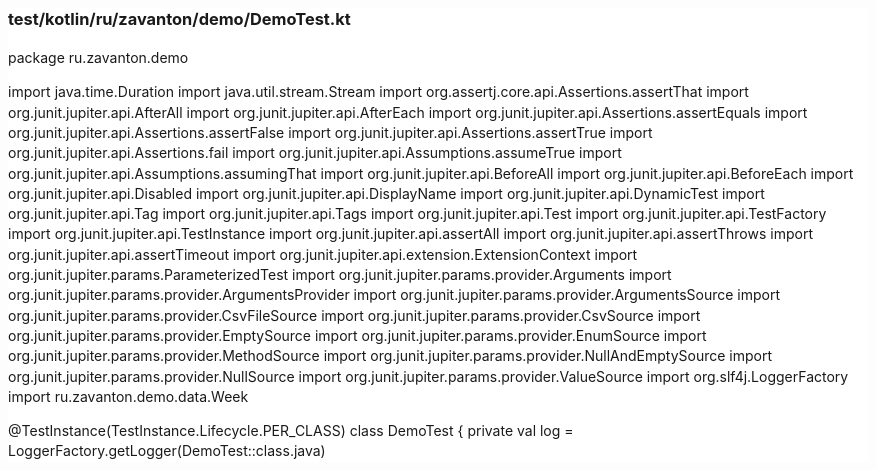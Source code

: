 








### test/kotlin/ru/zavanton/demo/DemoTest.kt
package ru.zavanton.demo

import java.time.Duration
import java.util.stream.Stream
import org.assertj.core.api.Assertions.assertThat
import org.junit.jupiter.api.AfterAll
import org.junit.jupiter.api.AfterEach
import org.junit.jupiter.api.Assertions.assertEquals
import org.junit.jupiter.api.Assertions.assertFalse
import org.junit.jupiter.api.Assertions.assertTrue
import org.junit.jupiter.api.Assertions.fail
import org.junit.jupiter.api.Assumptions.assumeTrue
import org.junit.jupiter.api.Assumptions.assumingThat
import org.junit.jupiter.api.BeforeAll
import org.junit.jupiter.api.BeforeEach
import org.junit.jupiter.api.Disabled
import org.junit.jupiter.api.DisplayName
import org.junit.jupiter.api.DynamicTest
import org.junit.jupiter.api.Tag
import org.junit.jupiter.api.Tags
import org.junit.jupiter.api.Test
import org.junit.jupiter.api.TestFactory
import org.junit.jupiter.api.TestInstance
import org.junit.jupiter.api.assertAll
import org.junit.jupiter.api.assertThrows
import org.junit.jupiter.api.assertTimeout
import org.junit.jupiter.api.extension.ExtensionContext
import org.junit.jupiter.params.ParameterizedTest
import org.junit.jupiter.params.provider.Arguments
import org.junit.jupiter.params.provider.ArgumentsProvider
import org.junit.jupiter.params.provider.ArgumentsSource
import org.junit.jupiter.params.provider.CsvFileSource
import org.junit.jupiter.params.provider.CsvSource
import org.junit.jupiter.params.provider.EmptySource
import org.junit.jupiter.params.provider.EnumSource
import org.junit.jupiter.params.provider.MethodSource
import org.junit.jupiter.params.provider.NullAndEmptySource
import org.junit.jupiter.params.provider.NullSource
import org.junit.jupiter.params.provider.ValueSource
import org.slf4j.LoggerFactory
import ru.zavanton.demo.data.Week


@TestInstance(TestInstance.Lifecycle.PER_CLASS)
class DemoTest {
    private val log = LoggerFactory.getLogger(DemoTest::class.java)
